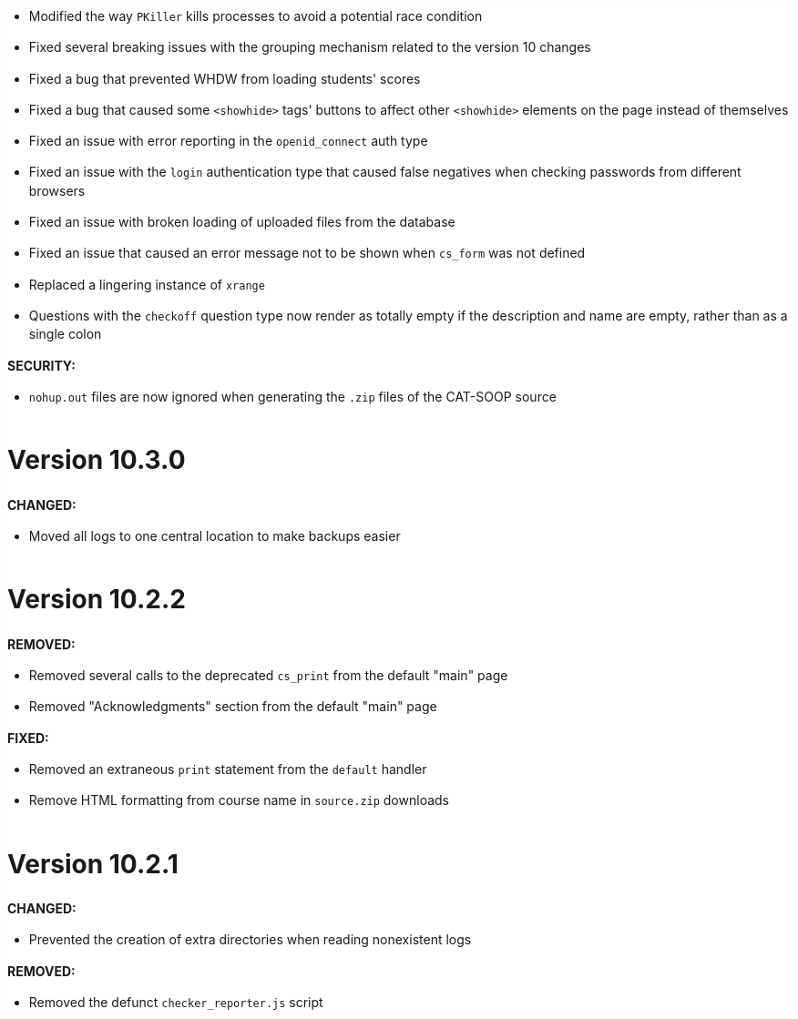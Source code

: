 * Modified the way `PKiller` kills processes to avoid a potential race condition

* Fixed several breaking issues with the grouping mechanism related to the version 10 changes

* Fixed a bug that prevented WHDW from loading students' scores

* Fixed a bug that caused some `<showhide>` tags' buttons to affect other `<showhide>` elements on the page instead of themselves

* Fixed an issue with error reporting in the `openid_connect` auth type

* Fixed an issue with the `login` authentication type that caused false negatives when checking passwords from different browsers

* Fixed an issue with broken loading of uploaded files from the database

* Fixed an issue that caused an error message not to be shown when `cs_form` was not defined

* Replaced a lingering instance of `xrange`

* Questions with the `checkoff` question type now render as totally empty if the description and name are empty, rather than as a single colon

**SECURITY:**

* `nohup.out` files are now ignored when generating the `.zip` files of the CAT-SOOP source


# Version 10.3.0

**CHANGED:**

* Moved all logs to one central location to make backups easier


# Version 10.2.2

**REMOVED:**

* Removed several calls to the deprecated `cs_print` from the default "main" page

* Removed "Acknowledgments" section from the default "main" page

**FIXED:**

* Removed an extraneous `print` statement from the `default` handler

* Remove HTML formatting from course name in `source.zip` downloads


# Version 10.2.1

**CHANGED:**

* Prevented the creation of extra directories when reading nonexistent logs

**REMOVED:**

* Removed the defunct `checker_reporter.js` script
